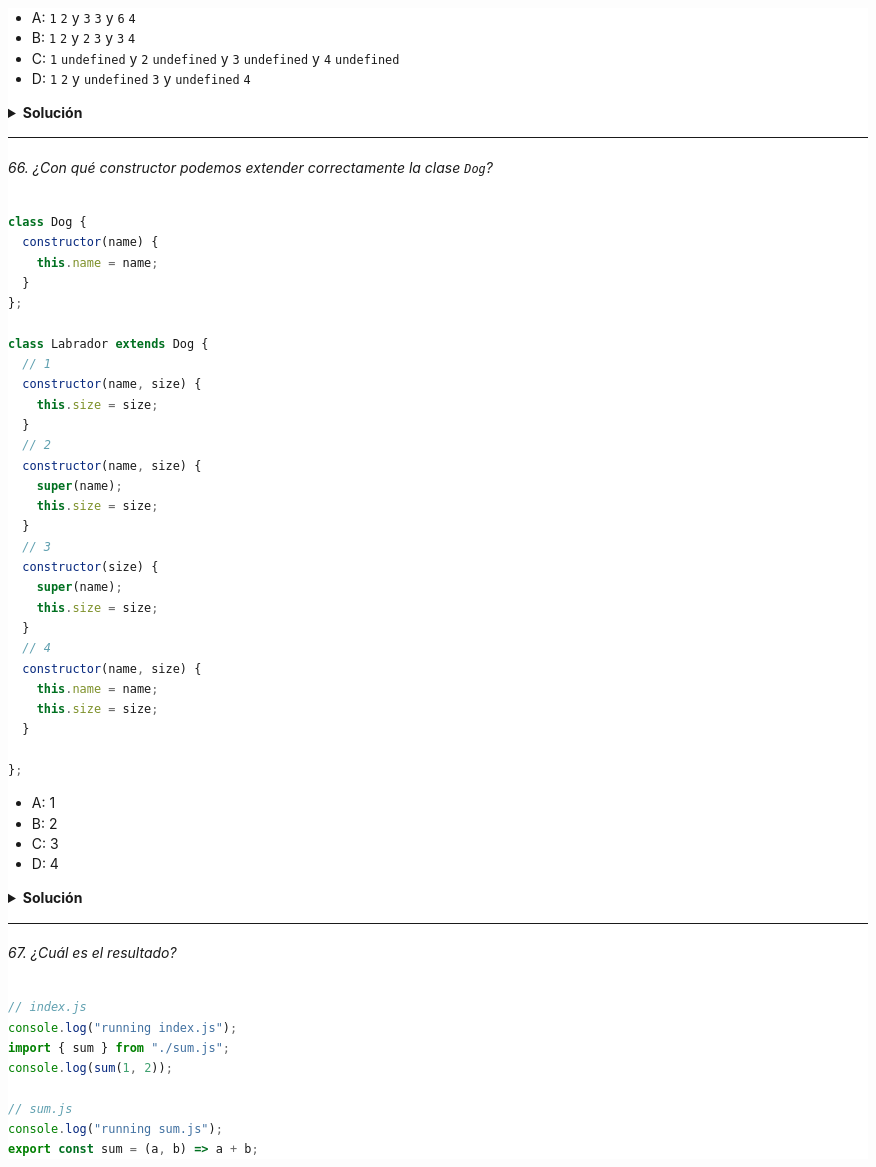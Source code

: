 - A: `1` `2` y `3` `3` y `6` `4`
- B: `1` `2` y `2` `3` y `3` `4`
- C: `1` `undefined` y `2` `undefined` y `3` `undefined` y `4` `undefined`
- D: `1` `2` y `undefined` `3` y `undefined` `4`

<details><summary><b>Solución</b></summary></details>
  
---

###### 66. ¿Con qué constructor podemos extender correctamente la clase `Dog`?

```javascript
class Dog {
  constructor(name) {
    this.name = name;
  }
};

class Labrador extends Dog {
  // 1
  constructor(name, size) {
    this.size = size;
  }
  // 2
  constructor(name, size) {
    super(name);
    this.size = size;
  }
  // 3
  constructor(size) {
    super(name);
    this.size = size;
  }
  // 4
  constructor(name, size) {
    this.name = name;
    this.size = size;
  }

};
```

- A: 1
- B: 2
- C: 3
- D: 4

<details><summary><b>Solución</b></summary></details>

---

###### 67. ¿Cuál es el resultado?

```javascript
// index.js
console.log("running index.js");
import { sum } from "./sum.js";
console.log(sum(1, 2));

// sum.js
console.log("running sum.js");
export const sum = (a, b) => a + b;
```
